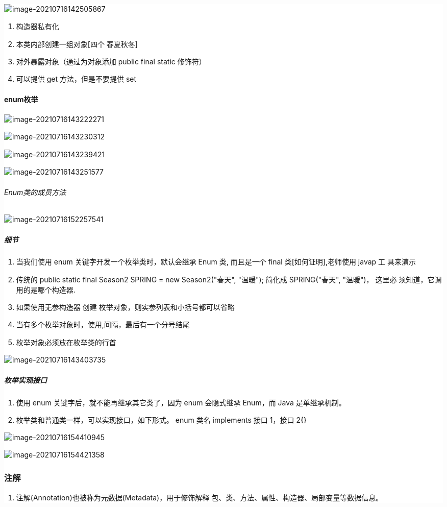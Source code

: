 

![image-20210716142505867](D:\myTypora\typora-pic\image-20210716142505867.png)

1) 构造器私有化 

2) 本类内部创建一组对象[四个 春夏秋冬] 

3) 对外暴露对象（通过为对象添加 public final static 修饰符） 

4) 可以提供 get 方法，但是不要提供 set

#### enum枚举

![image-20210716143222271](D:\myTypora\typora-pic\image-20210716143222271.png)

![image-20210716143230312](D:\myTypora\typora-pic\image-20210716143230312.png)

![image-20210716143239421](D:\myTypora\typora-pic\image-20210716143239421.png)

![image-20210716143251577](D:\myTypora\typora-pic\image-20210716143251577.png)



###### Enum类的成员方法

![image-20210716152257541](D:\myTypora\typora-pic\image-20210716152257541.png)

##### 细节

1) 当我们使用 enum 关键字开发一个枚举类时，默认会继承 Enum 类, 而且是一个 final 类[如何证明],老师使用 javap 工 具来演示 

2) 传统的 public static final Season2 SPRING = new Season2("春天", "温暖"); 简化成 SPRING("春天", "温暖")， 这里必 须知道，它调用的是哪个构造器. 

3) 如果使用无参构造器 创建 枚举对象，则实参列表和小括号都可以省略 

4) 当有多个枚举对象时，使用,间隔，最后有一个分号结尾 

5) 枚举对象必须放在枚举类的行首

![image-20210716143403735](D:\myTypora\typora-pic\image-20210716143403735.png)

##### 枚举实现接口

1) 使用 enum 关键字后，就不能再继承其它类了，因为 enum 会隐式继承 Enum，而 Java 是单继承机制。 

2) 枚举类和普通类一样，可以实现接口，如下形式。 enum 类名 implements 接口 1，接口 2{} 

![image-20210716154410945](D:\myTypora\typora-pic\image-20210716154410945.png)

![image-20210716154421358](D:\myTypora\typora-pic\image-20210716154421358.png)

### 注解

1) 注解(Annotation)也被称为元数据(Metadata)，用于修饰解释 包、类、方法、属性、构造器、局部变量等数据信息。 
